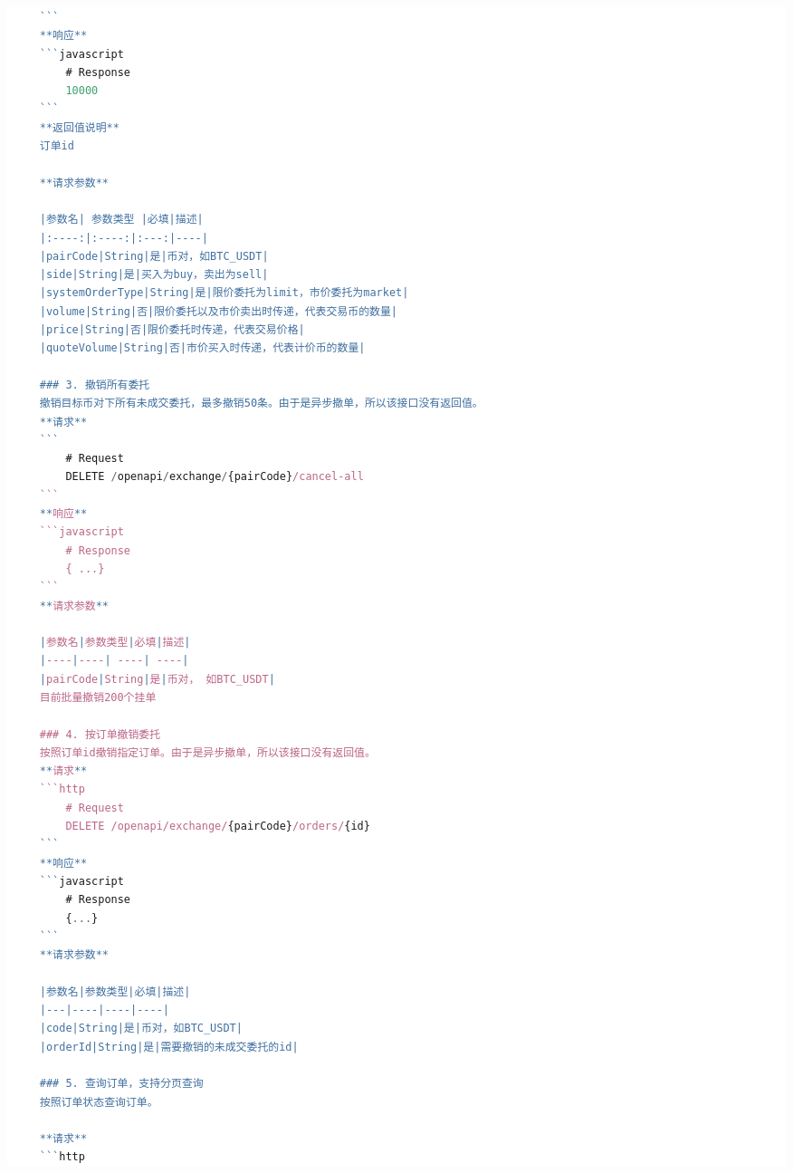 ```javascript
     ```
     **响应**
     ```javascript
         # Response
         10000
     ```   
     **返回值说明**
     订单id
     
     **请求参数**
     
     |参数名| 参数类型 |必填|描述|
     |:----:|:----:|:---:|----|
     |pairCode|String|是|币对，如BTC_USDT|
     |side|String|是|买入为buy，卖出为sell|
     |systemOrderType|String|是|限价委托为limit，市价委托为market|
     |volume|String|否|限价委托以及市价卖出时传递，代表交易币的数量|
     |price|String|否|限价委托时传递，代表交易价格|
     |quoteVolume|String|否|市价买入时传递，代表计价币的数量|
     
     ### 3. 撤销所有委托
     撤销目标币对下所有未成交委托，最多撤销50条。由于是异步撤单，所以该接口没有返回值。
     **请求**
     ```
         # Request
         DELETE /openapi/exchange/{pairCode}/cancel-all
     ```
     **响应**
     ```javascript
         # Response
         { ...}
     ```
     **请求参数**
     
     |参数名|参数类型|必填|描述|
     |----|----| ----| ----|
     |pairCode|String|是|币对， 如BTC_USDT|
     目前批量撤销200个挂单
     
     ### 4. 按订单撤销委托
     按照订单id撤销指定订单。由于是异步撤单，所以该接口没有返回值。
     **请求**
     ```http
         # Request
         DELETE /openapi/exchange/{pairCode}/orders/{id}
     ```
     **响应**
     ```javascript
         # Response
         {...}
     ```
     **请求参数**
     
     |参数名|参数类型|必填|描述|
     |---|----|----|----|
     |code|String|是|币对，如BTC_USDT|
     |orderId|String|是|需要撤销的未成交委托的id|
     
     ### 5. 查询订单，支持分页查询
     按照订单状态查询订单。
         
     **请求**
     ```http   
```